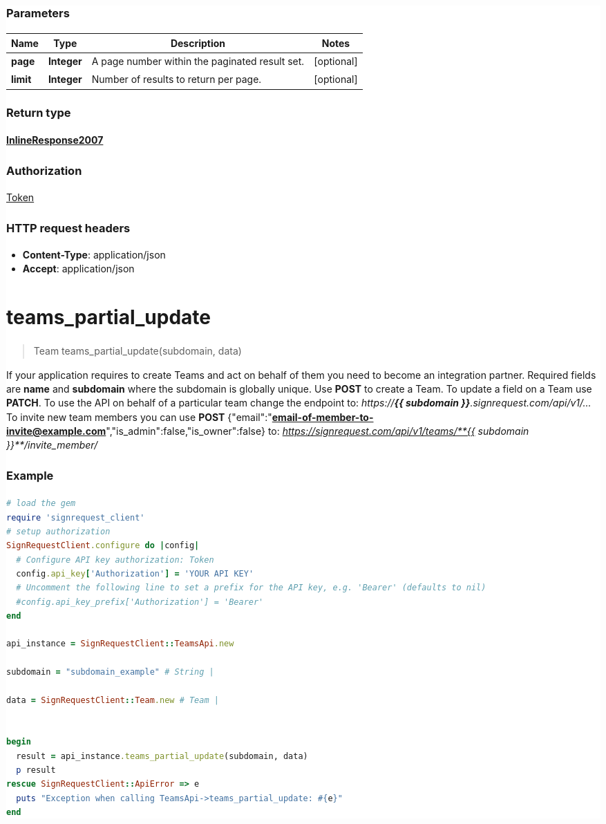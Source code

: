 ### Parameters

Name | Type | Description  | Notes
------------- | ------------- | ------------- | -------------
 **page** | **Integer**| A page number within the paginated result set. | [optional] 
 **limit** | **Integer**| Number of results to return per page. | [optional] 

### Return type

[**InlineResponse2007**](InlineResponse2007.md)

### Authorization

[Token](../README.md#Token)

### HTTP request headers

 - **Content-Type**: application/json
 - **Accept**: application/json



# **teams_partial_update**
> Team teams_partial_update(subdomain, data)



If your application requires to create Teams and act on behalf of them you need to become an integration partner.  Required fields are **name** and **subdomain** where the subdomain is globally unique. Use **POST** to create a Team. To update a field on a Team use **PATCH**.  To use the API on behalf of a particular team change the endpoint to: *https://**{{ subdomain }}**.signrequest.com/api/v1/...*  To invite new team members you can use **POST** {\"email\":\"**email-of-member-to-invite@example.com**\",\"is_admin\":false,\"is_owner\":false} to: *https://signrequest.com/api/v1/teams/**{{ subdomain }}**/invite_member/*

### Example
```ruby
# load the gem
require 'signrequest_client'
# setup authorization
SignRequestClient.configure do |config|
  # Configure API key authorization: Token
  config.api_key['Authorization'] = 'YOUR API KEY'
  # Uncomment the following line to set a prefix for the API key, e.g. 'Bearer' (defaults to nil)
  #config.api_key_prefix['Authorization'] = 'Bearer'
end

api_instance = SignRequestClient::TeamsApi.new

subdomain = "subdomain_example" # String | 

data = SignRequestClient::Team.new # Team | 


begin
  result = api_instance.teams_partial_update(subdomain, data)
  p result
rescue SignRequestClient::ApiError => e
  puts "Exception when calling TeamsApi->teams_partial_update: #{e}"
end
```
